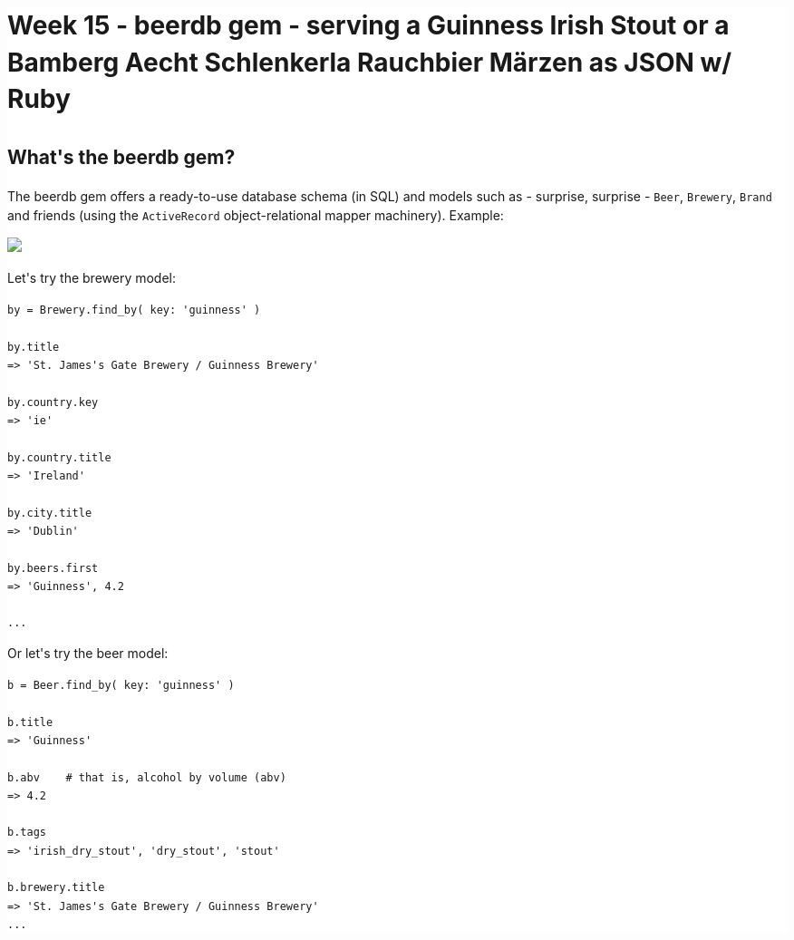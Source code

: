 # Week 15 - beerdb gem - serving a Guinness Irish Stout or a Bamberg Aecht Schlenkerla Rauchbier Märzen as JSON w/ Ruby


## What's the beerdb gem?

The beerdb gem offers a ready-to-use database schema (in SQL) and models such as - surprise, surprise -
`Beer`, `Brewery`, `Brand` and friends (using the `ActiveRecord` object-relational mapper machinery). Example:

![](https://raw.githubusercontent.com/beerkit/beer.db.models/master/beerdb-models.png)


Let's try the brewery model:

~~~
by = Brewery.find_by( key: 'guinness' )

by.title
=> 'St. James's Gate Brewery / Guinness Brewery'

by.country.key
=> 'ie'

by.country.title
=> 'Ireland'

by.city.title
=> 'Dublin'

by.beers.first
=> 'Guinness', 4.2

...
~~~

Or let's try the beer model:


~~~
b = Beer.find_by( key: 'guinness' )

b.title
=> 'Guinness'

b.abv    # that is, alcohol by volume (abv)
=> 4.2

b.tags
=> 'irish_dry_stout', 'dry_stout', 'stout'

b.brewery.title
=> 'St. James's Gate Brewery / Guinness Brewery'
...
~~~
